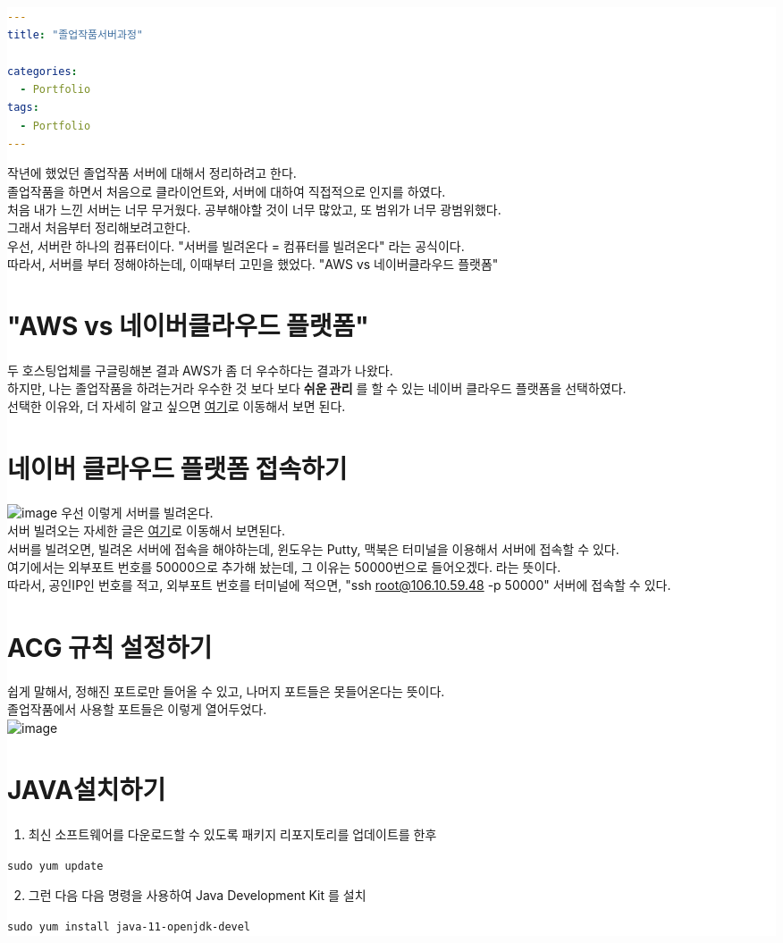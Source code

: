 ```yaml
---
title: "졸업작품서버과정"

categories:
  - Portfolio
tags:
  - Portfolio
---  
```


작년에 했었던 졸업작품 서버에 대해서 정리하려고 한다.  
졸업작품을 하면서 처음으로 클라이언트와, 서버에 대하여 직접적으로 인지를 하였다.  
처음 내가 느낀 서버는 너무 무거웠다. 공부해야할 것이 너무 많았고, 또 범위가 너무 광범위했다.  
그래서 처음부터 정리해보려고한다.  
우선, 서버란 하나의 컴퓨터이다. "서버를 빌려온다 = 컴퓨터를 빌려온다" 라는 공식이다.  
따라서, 서버를 부터 정해야하는데, 이때부터 고민을 했었다. "AWS vs 네이버클라우드 플랫폼"  

# "AWS vs 네이버클라우드 플랫폼"
두 호스팅업체를 구글링해본 결과 AWS가 좀 더 우수하다는 결과가 나왔다.  
하지만, 나는 졸업작품을 하려는거라 우수한 것 보다 보다 __쉬운 관리__ 를 할 수 있는 네이버 클라우드 플랫폼을 선택하였다.  
선택한 이유와, 더 자세히 알고 싶으면 [여기](https://choijaegwon.github.io/navercloudplatform/Server0 "AWS vs 네이버클라우드플랫폼 비교하기")로 이동해서 보면 된다.  

# 네이버 클라우드 플랫폼 접속하기
![image](https://user-images.githubusercontent.com/68246962/153363077-31269d31-3ad1-43eb-a7d8-63f6893b1459.png)
우선 이렇게 서버를 빌려온다.  
서버 빌려오는 자세한 글은 [여기](https://choijaegwon.github.io/navercloudplatform/Server1 "서버 빌려오기")로 이동해서 보면된다.  
서버를 빌려오면, 빌려온 서버에 접속을 해야하는데, 윈도우는 Putty, 맥북은 터미널을 이용해서 서버에 접속할 수 있다.  
여기에서는 외부포트 번호를 50000으로 추가해 놨는데, 그 이유는 50000번으로 들어오겠다. 라는 뜻이다.  
따라서, 공인IP인 번호를 적고, 외부포트 번호를 터미널에 적으면, "ssh root@106.10.59.48 -p 50000" 서버에 접속할 수 있다.  

# ACG 규칙 설정하기
쉽게 말해서, 정해진 포트로만 들어올 수 있고, 나머지 포트들은 못들어온다는 뜻이다.  
졸업작품에서 사용할 포트들은 이렇게 열어두었다.  
![image](https://user-images.githubusercontent.com/68246962/153364552-db627f49-5462-4c23-a6c6-a0b486ea6be1.png)  

# JAVA설치하기  
1. 최신 소프트웨어를 다운로드할 수 있도록 패키지 리포지토리를 업데이트를 한후  
~~~
sudo yum update  
~~~  

2. 그런 다음 다음 명령을 사용하여 Java Development Kit 를 설치
~~~
sudo yum install java-11-openjdk-devel
~~~  
